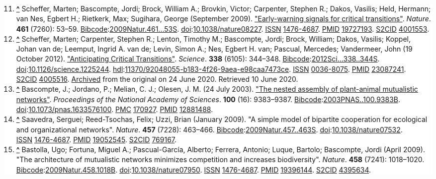 11.  **[^](https://en.wikipedia.org/wiki/Complex_system#cite_ref-11 "Jump up")** Scheffer, Marten; Bascompte, Jordi; Brock, William A.; Brovkin, Victor; Carpenter, Stephen R.; Dakos, Vasilis; Held, Hermann; van Nes, Egbert H.; Rietkerk, Max; Sugihara, George (September 2009). ["Early-warning signals for critical transitions"](https://www.nature.com/articles/nature08227). _Nature_. **461** (7260): 53–59. [Bibcode](https://en.wikipedia.org/wiki/Bibcode_(identifier) "Bibcode (identifier)"):[2009Natur.461...53S](https://ui.adsabs.harvard.edu/abs/2009Natur.461...53S). [doi](https://en.wikipedia.org/wiki/Doi_(identifier) "Doi (identifier)"):[10.1038/nature08227](https://doi.org/10.1038%2Fnature08227). [ISSN](https://en.wikipedia.org/wiki/ISSN_(identifier) "ISSN (identifier)") [1476-4687](https://www.worldcat.org/issn/1476-4687). [PMID](https://en.wikipedia.org/wiki/PMID_(identifier) "PMID (identifier)") [19727193](https://pubmed.ncbi.nlm.nih.gov/19727193). [S2CID](https://en.wikipedia.org/wiki/S2CID_(identifier) "S2CID (identifier)") [4001553](https://api.semanticscholar.org/CorpusID:4001553).
12.  **[^](https://en.wikipedia.org/wiki/Complex_system#cite_ref-12 "Jump up")** Scheffer, Marten; Carpenter, Stephen R.; Lenton, Timothy M.; Bascompte, Jordi; Brock, William; Dakos, Vasilis; Koppel, Johan van de; Leemput, Ingrid A. van de; Levin, Simon A.; Nes, Egbert H. van; Pascual, Mercedes; Vandermeer, John (19 October 2012). ["Anticipating Critical Transitions"](https://www.science.org/doi/10.1126/science.1225244). _Science_. **338** (6105): 344–348. [Bibcode](https://en.wikipedia.org/wiki/Bibcode_(identifier) "Bibcode (identifier)"):[2012Sci...338..344S](https://ui.adsabs.harvard.edu/abs/2012Sci...338..344S). [doi](https://en.wikipedia.org/wiki/Doi_(identifier) "Doi (identifier)"):[10.1126/science.1225244](https://doi.org/10.1126%2Fscience.1225244). [hdl](https://en.wikipedia.org/wiki/Hdl_(identifier) "Hdl (identifier)"):[11370/92048055-b183-4f26-9aea-e98caa7473ce](https://hdl.handle.net/11370%2F92048055-b183-4f26-9aea-e98caa7473ce). [ISSN](https://en.wikipedia.org/wiki/ISSN_(identifier) "ISSN (identifier)") [0036-8075](https://www.worldcat.org/issn/0036-8075). [PMID](https://en.wikipedia.org/wiki/PMID_(identifier) "PMID (identifier)") [23087241](https://pubmed.ncbi.nlm.nih.gov/23087241). [S2CID](https://en.wikipedia.org/wiki/S2CID_(identifier) "S2CID (identifier)") [4005516](https://api.semanticscholar.org/CorpusID:4005516). [Archived](https://web.archive.org/web/20200624023841/https://science.sciencemag.org/content/338/6105/344) from the original on 24 June 2020. Retrieved 10 June 2020.
13.  **[^](https://en.wikipedia.org/wiki/Complex_system#cite_ref-13 "Jump up")** Bascompte, J.; Jordano, P.; Melian, C. J.; Olesen, J. M. (24 July 2003). ["The nested assembly of plant-animal mutualistic networks"](https://www.ncbi.nlm.nih.gov/pmc/articles/PMC170927). _Proceedings of the National Academy of Sciences_. **100** (16): 9383–9387. [Bibcode](https://en.wikipedia.org/wiki/Bibcode_(identifier) "Bibcode (identifier)"):[2003PNAS..100.9383B](https://ui.adsabs.harvard.edu/abs/2003PNAS..100.9383B). [doi](https://en.wikipedia.org/wiki/Doi_(identifier) "Doi (identifier)"):[10.1073/pnas.1633576100](https://doi.org/10.1073%2Fpnas.1633576100). [PMC](https://en.wikipedia.org/wiki/PMC_(identifier) "PMC (identifier)") [170927](https://www.ncbi.nlm.nih.gov/pmc/articles/PMC170927). [PMID](https://en.wikipedia.org/wiki/PMID_(identifier) "PMID (identifier)") [12881488](https://pubmed.ncbi.nlm.nih.gov/12881488).
14.  **[^](https://en.wikipedia.org/wiki/Complex_system#cite_ref-14 "Jump up")** Saavedra, Serguei; Reed-Tsochas, Felix; Uzzi, Brian (January 2009). "A simple model of bipartite cooperation for ecological and organizational networks". _Nature_. **457** (7228): 463–466. [Bibcode](https://en.wikipedia.org/wiki/Bibcode_(identifier) "Bibcode (identifier)"):[2009Natur.457..463S](https://ui.adsabs.harvard.edu/abs/2009Natur.457..463S). [doi](https://en.wikipedia.org/wiki/Doi_(identifier) "Doi (identifier)"):[10.1038/nature07532](https://doi.org/10.1038%2Fnature07532). [ISSN](https://en.wikipedia.org/wiki/ISSN_(identifier) "ISSN (identifier)") [1476-4687](https://www.worldcat.org/issn/1476-4687). [PMID](https://en.wikipedia.org/wiki/PMID_(identifier) "PMID (identifier)") [19052545](https://pubmed.ncbi.nlm.nih.gov/19052545). [S2CID](https://en.wikipedia.org/wiki/S2CID_(identifier) "S2CID (identifier)") [769167](https://api.semanticscholar.org/CorpusID:769167).
15.  **[^](https://en.wikipedia.org/wiki/Complex_system#cite_ref-15 "Jump up")** Bastolla, Ugo; Fortuna, Miguel A.; Pascual-García, Alberto; Ferrera, Antonio; Luque, Bartolo; Bascompte, Jordi (April 2009). "The architecture of mutualistic networks minimizes competition and increases biodiversity". _Nature_. **458** (7241): 1018–1020. [Bibcode](https://en.wikipedia.org/wiki/Bibcode_(identifier) "Bibcode (identifier)"):[2009Natur.458.1018B](https://ui.adsabs.harvard.edu/abs/2009Natur.458.1018B). [doi](https://en.wikipedia.org/wiki/Doi_(identifier) "Doi (identifier)"):[10.1038/nature07950](https://doi.org/10.1038%2Fnature07950). [ISSN](https://en.wikipedia.org/wiki/ISSN_(identifier) "ISSN (identifier)") [1476-4687](https://www.worldcat.org/issn/1476-4687). [PMID](https://en.wikipedia.org/wiki/PMID_(identifier) "PMID (identifier)") [19396144](https://pubmed.ncbi.nlm.nih.gov/19396144). [S2CID](https://en.wikipedia.org/wiki/S2CID_(identifier) "S2CID (identifier)") [4395634](https://api.semanticscholar.org/CorpusID:4395634).